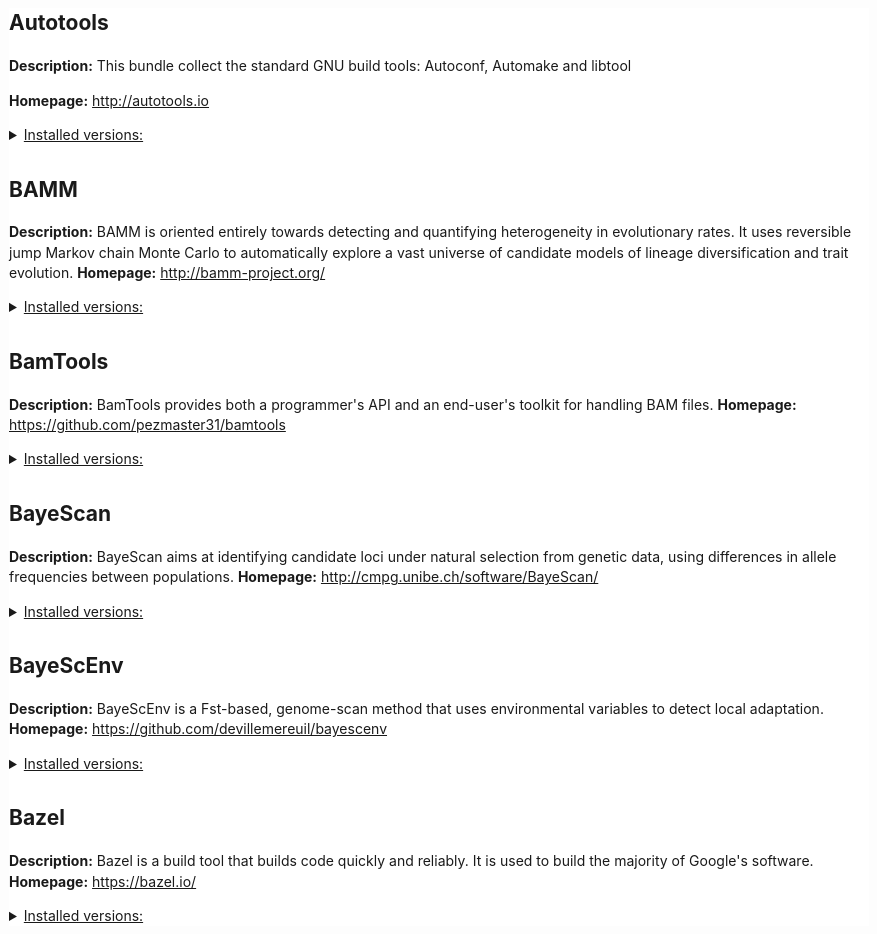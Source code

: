 </details>

## Autotools
**Description:** This bundle collect the standard GNU build tools: Autoconf, Automake
 and libtool

**Homepage:** http://autotools.io
<details><summary> <u>Installed versions:</u> </summary></details>

</details>

## BAMM
**Description:** BAMM is oriented entirely towards detecting and quantifying heterogeneity in evolutionary rates.
It uses reversible jump Markov chain Monte Carlo to automatically explore a vast universe of candidate models of
lineage diversification and trait evolution.
**Homepage:** http://bamm-project.org/
<details><summary> <u>Installed versions:</u> </summary></details>

</details>

## BamTools
**Description:** BamTools provides both a programmer's API and an end-user's toolkit for handling BAM files.
**Homepage:** https://github.com/pezmaster31/bamtools
<details><summary> <u>Installed versions:</u> </summary></details>

</details>

## BayeScan
**Description:** BayeScan aims at identifying candidate loci under natural selection from genetic data,
 using differences in allele frequencies between populations.
**Homepage:** http://cmpg.unibe.ch/software/BayeScan/
<details><summary> <u>Installed versions:</u> </summary></details>

</details>

## BayeScEnv
**Description:** BayeScEnv is a Fst-based, genome-scan method that uses environmental variables to detect
local adaptation.
**Homepage:** https://github.com/devillemereuil/bayescenv
<details><summary> <u>Installed versions:</u> </summary></details>

</details>

## Bazel
**Description:** Bazel is a build tool that builds code quickly and reliably.
It is used to build the majority of Google's software.
**Homepage:** https://bazel.io/
<details><summary> <u>Installed versions:</u> </summary></details>

